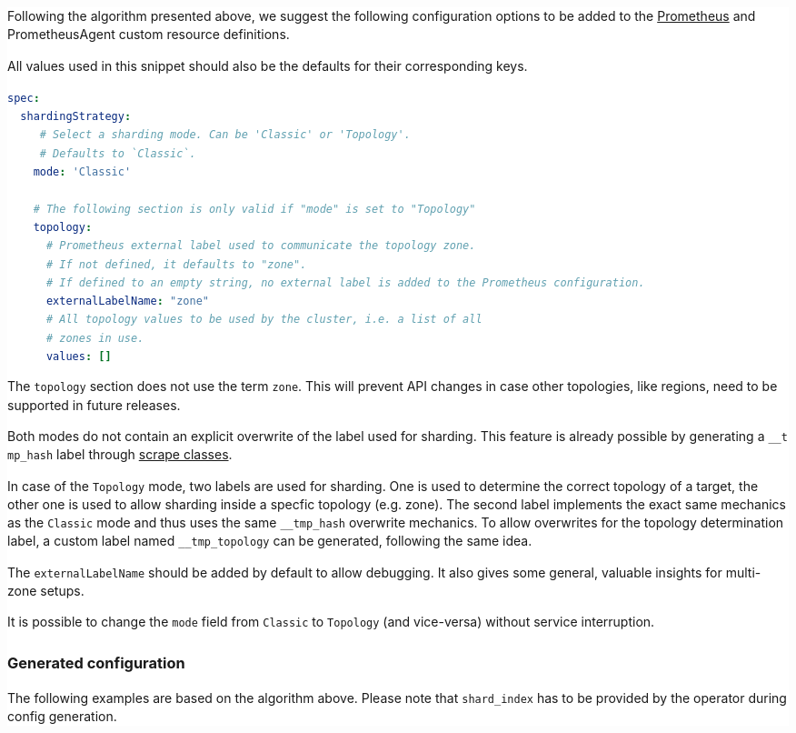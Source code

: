 Following the algorithm presented above, we suggest the following configuration
options to be added to the [Prometheus](https://github.com/prometheus-operator/prometheus-operator/blob/main/Documentation/api-reference/api.md#monitoring.coreos.com/v1.Prometheus) and PrometheusAgent custom resource definitions.

All values used in this snippet should also be the defaults for their
corresponding keys.

```yaml
spec:
  shardingStrategy:
     # Select a sharding mode. Can be 'Classic' or 'Topology'.
     # Defaults to `Classic`.
    mode: 'Classic'

    # The following section is only valid if "mode" is set to "Topology"
    topology:
      # Prometheus external label used to communicate the topology zone.
      # If not defined, it defaults to "zone".
      # If defined to an empty string, no external label is added to the Prometheus configuration.
      externalLabelName: "zone"
      # All topology values to be used by the cluster, i.e. a list of all
      # zones in use.
      values: []

```

The `topology` section does not use the term `zone`. This will prevent API
changes in case other topologies, like regions, need to be supported in future
releases.

Both modes do not contain an explicit overwrite of the label used for sharding.
This feature is already possible by generating a `__tmp_hash` label through
[scrape classes](https://github.com/prometheus-operator/prometheus-operator/blob/main/Documentation/api-reference/api.md#monitoring.coreos.com/v1.ScrapeClass).

In case of the `Topology` mode, two labels are used for sharding. One is used
to determine the correct topology of a target, the other one is used to allow
sharding inside a specfic topology (e.g. zone).
The second label implements the exact same mechanics as the `Classic` mode and
thus uses the same `__tmp_hash` overwrite mechanics.
To allow overwrites for the topology determination label, a custom label named
`__tmp_topology` can be generated, following the same idea.

The `externalLabelName` should be added by default to allow debugging. It also
gives some general, valuable insights for multi-zone setups.

It is possible to change the `mode` field from `Classic` to `Topology` (and
vice-versa) without service interruption.

### Generated configuration

The following examples are based on the algorithm above.
Please note that `shard_index` has to be provided by the operator during
config generation.
